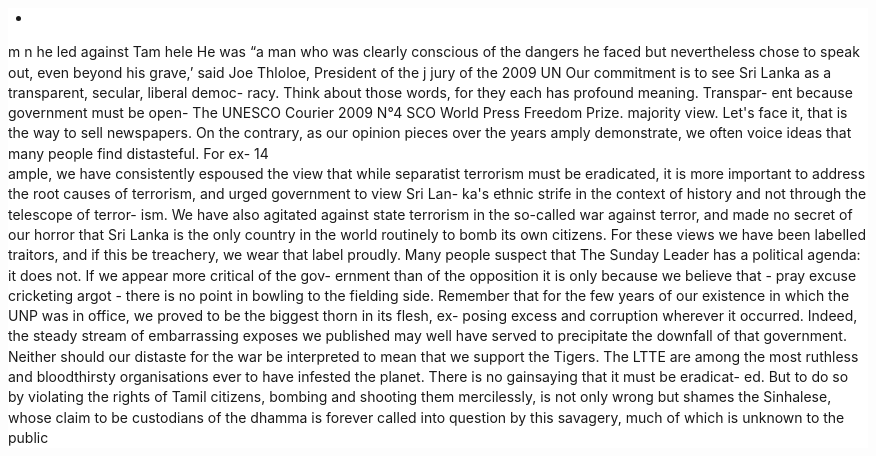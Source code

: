 - 
  
m n he led against 
Tam hele 
He was “a man who was clearly conscious of the dangers 
he faced but nevertheless chose to speak out, 
even beyond his grave,’ said Joe Thloloe, President of the j jury 
of the 2009 UN 
Our commitment is to see Sri Lanka as 
a transparent, secular, liberal democ- 
racy. Think about those words, for they 
each has profound meaning. Transpar- 
ent because government must be open- 
The UNESCO Courier 2009 N°4 
SCO World Press Freedom Prize. 
majority view. Let's face it, that is the way 
to sell newspapers. On the contrary, as 
our opinion pieces over the years amply 
demonstrate, we often voice ideas that 
many people find distasteful. For ex- 
14   
ample, we have consistently espoused 
the view that while separatist terrorism 
must be eradicated, it is more important 
to address the root causes of terrorism, 
and urged government to view Sri Lan- 
ka's ethnic strife in the context of history 
and not through the telescope of terror- 
ism. We have also agitated against state 
terrorism in the so-called war against 
terror, and made no secret of our horror 
that Sri Lanka is the only country in the 
world routinely to bomb its own citizens. 
For these views we have been labelled 
traitors, and if this be treachery, we wear 
that label proudly. 
Many people suspect that The Sunday 
Leader has a political agenda: it does 
not. If we appear more critical of the gov- 
ernment than of the opposition it is only 
because we believe that - pray excuse 
cricketing argot - there is no point in 
bowling to the fielding side. Remember 
that for the few years of our existence in 
which the UNP was in office, we proved 
to be the biggest thorn in its flesh, ex- 
posing excess and corruption wherever 
it occurred. Indeed, the steady stream 
of embarrassing exposes we published 
may well have served to precipitate the 
downfall of that government. 
Neither should our distaste for the war 
be interpreted to mean that we support 
the Tigers. The LTTE are among the most 
ruthless and bloodthirsty organisations 
ever to have infested the planet. There 
is no gainsaying that it must be eradicat- 
ed. But to do so by violating the rights 
of Tamil citizens, bombing and shooting 
them mercilessly, is not only wrong but 
shames the Sinhalese, whose claim to 
be custodians of the dhamma is forever 
called into question by this savagery, 
much of which is unknown to the public 